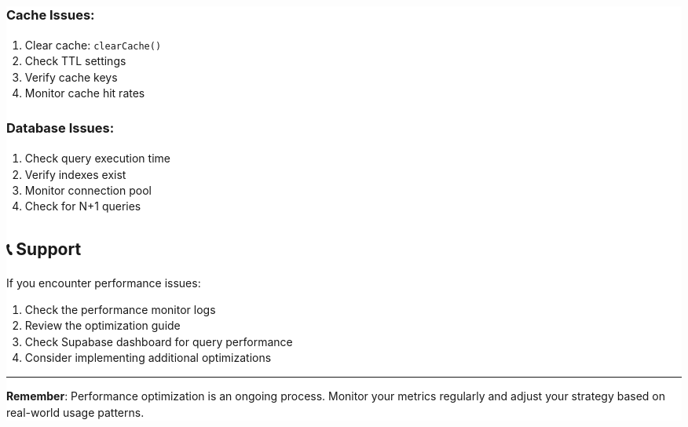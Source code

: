 ### **Cache Issues:**
1. Clear cache: `clearCache()`
2. Check TTL settings
3. Verify cache keys
4. Monitor cache hit rates

### **Database Issues:**
1. Check query execution time
2. Verify indexes exist
3. Monitor connection pool
4. Check for N+1 queries

## 📞 Support

If you encounter performance issues:
1. Check the performance monitor logs
2. Review the optimization guide
3. Check Supabase dashboard for query performance
4. Consider implementing additional optimizations

---

**Remember**: Performance optimization is an ongoing process. Monitor your metrics regularly and adjust your strategy based on real-world usage patterns.
